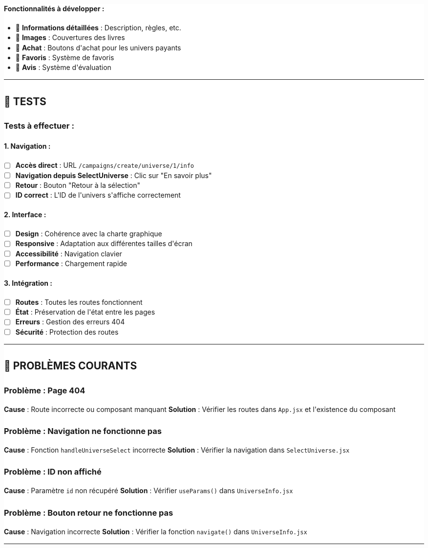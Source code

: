 #### **Fonctionnalités à développer :**
- 🔄 **Informations détaillées** : Description, règles, etc.
- 🔄 **Images** : Couvertures des livres
- 🔄 **Achat** : Boutons d'achat pour les univers payants
- 🔄 **Favoris** : Système de favoris
- 🔄 **Avis** : Système d'évaluation

---

## 🧪 **TESTS**

### **Tests à effectuer :**

#### **1. Navigation :**
- [ ] **Accès direct** : URL `/campaigns/create/universe/1/info`
- [ ] **Navigation depuis SelectUniverse** : Clic sur "En savoir plus"
- [ ] **Retour** : Bouton "Retour à la sélection"
- [ ] **ID correct** : L'ID de l'univers s'affiche correctement

#### **2. Interface :**
- [ ] **Design** : Cohérence avec la charte graphique
- [ ] **Responsive** : Adaptation aux différentes tailles d'écran
- [ ] **Accessibilité** : Navigation clavier
- [ ] **Performance** : Chargement rapide

#### **3. Intégration :**
- [ ] **Routes** : Toutes les routes fonctionnent
- [ ] **État** : Préservation de l'état entre les pages
- [ ] **Erreurs** : Gestion des erreurs 404
- [ ] **Sécurité** : Protection des routes

---

## 🚨 **PROBLÈMES COURANTS**

### **Problème : Page 404**
**Cause** : Route incorrecte ou composant manquant
**Solution** : Vérifier les routes dans `App.jsx` et l'existence du composant

### **Problème : Navigation ne fonctionne pas**
**Cause** : Fonction `handleUniverseSelect` incorrecte
**Solution** : Vérifier la navigation dans `SelectUniverse.jsx`

### **Problème : ID non affiché**
**Cause** : Paramètre `id` non récupéré
**Solution** : Vérifier `useParams()` dans `UniverseInfo.jsx`

### **Problème : Bouton retour ne fonctionne pas**
**Cause** : Navigation incorrecte
**Solution** : Vérifier la fonction `navigate()` dans `UniverseInfo.jsx`

---